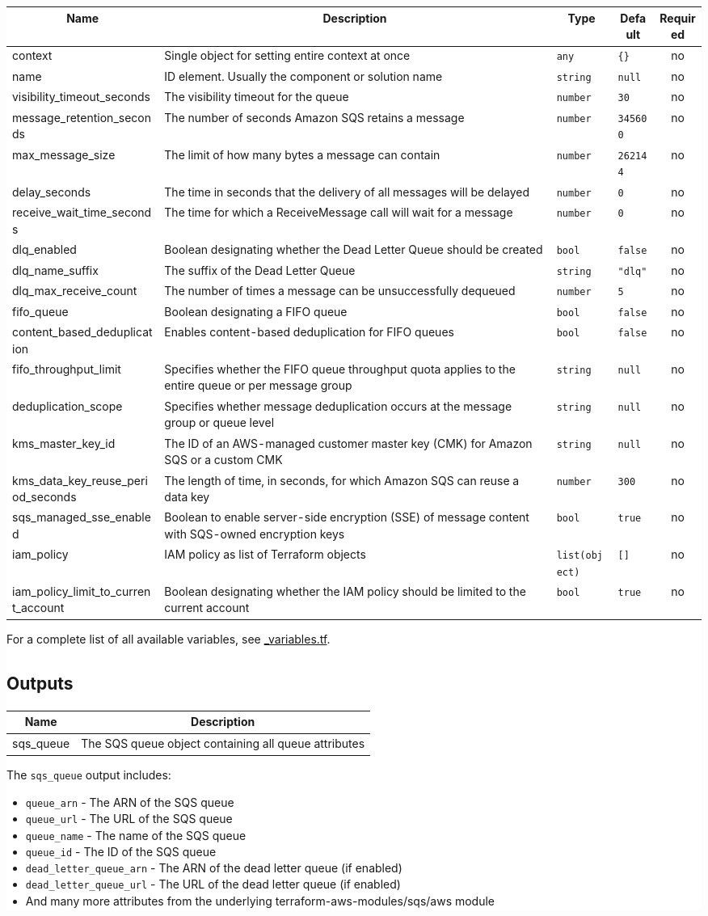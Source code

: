 | Name | Description | Type | Default | Required |
|------|-------------|------|---------|:--------:|
| context | Single object for setting entire context at once | `any` | `{}` | no |
| name | ID element. Usually the component or solution name | `string` | `null` | no |
| visibility_timeout_seconds | The visibility timeout for the queue | `number` | `30` | no |
| message_retention_seconds | The number of seconds Amazon SQS retains a message | `number` | `345600` | no |
| max_message_size | The limit of how many bytes a message can contain | `number` | `262144` | no |
| delay_seconds | The time in seconds that the delivery of all messages will be delayed | `number` | `0` | no |
| receive_wait_time_seconds | The time for which a ReceiveMessage call will wait for a message | `number` | `0` | no |
| dlq_enabled | Boolean designating whether the Dead Letter Queue should be created | `bool` | `false` | no |
| dlq_name_suffix | The suffix of the Dead Letter Queue | `string` | `"dlq"` | no |
| dlq_max_receive_count | The number of times a message can be unsuccessfully dequeued | `number` | `5` | no |
| fifo_queue | Boolean designating a FIFO queue | `bool` | `false` | no |
| content_based_deduplication | Enables content-based deduplication for FIFO queues | `bool` | `false` | no |
| fifo_throughput_limit | Specifies whether the FIFO queue throughput quota applies to the entire queue or per message group | `string` | `null` | no |
| deduplication_scope | Specifies whether message deduplication occurs at the message group or queue level | `string` | `null` | no |
| kms_master_key_id | The ID of an AWS-managed customer master key (CMK) for Amazon SQS or a custom CMK | `string` | `null` | no |
| kms_data_key_reuse_period_seconds | The length of time, in seconds, for which Amazon SQS can reuse a data key | `number` | `300` | no |
| sqs_managed_sse_enabled | Boolean to enable server-side encryption (SSE) of message content with SQS-owned encryption keys | `bool` | `true` | no |
| iam_policy | IAM policy as list of Terraform objects | `list(object)` | `[]` | no |
| iam_policy_limit_to_current_account | Boolean designating whether the IAM policy should be limited to the current account | `bool` | `true` | no |

For a complete list of all available variables, see [_variables.tf](_variables.tf).

## Outputs

| Name | Description |
|------|-------------|
| sqs_queue | The SQS queue object containing all queue attributes |

The `sqs_queue` output includes:
- `queue_arn` - The ARN of the SQS queue
- `queue_url` - The URL of the SQS queue
- `queue_name` - The name of the SQS queue
- `queue_id` - The ID of the SQS queue
- `dead_letter_queue_arn` - The ARN of the dead letter queue (if enabled)
- `dead_letter_queue_url` - The URL of the dead letter queue (if enabled)
- And many more attributes from the underlying terraform-aws-modules/sqs/aws module
